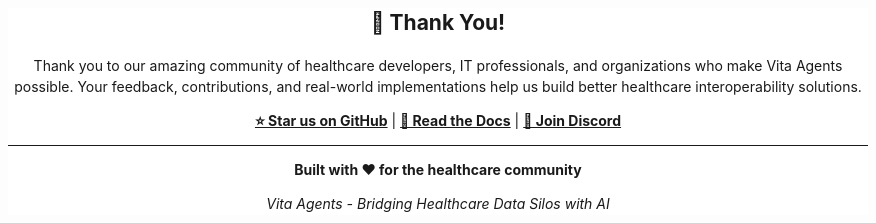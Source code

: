 
<div align="center">

## 🎉 Thank You!

Thank you to our amazing community of healthcare developers, IT professionals, and organizations who make Vita Agents possible. Your feedback, contributions, and real-world implementations help us build better healthcare interoperability solutions.

**[⭐ Star us on GitHub](https://github.com/yasir2000/vita-agents)** | **[📖 Read the Docs](https://vita-agents.readthedocs.io)** | **[💬 Join Discord](https://discord.gg/vita-agents)**

---

**Built with ❤️ for the healthcare community**

*Vita Agents - Bridging Healthcare Data Silos with AI*

</div>